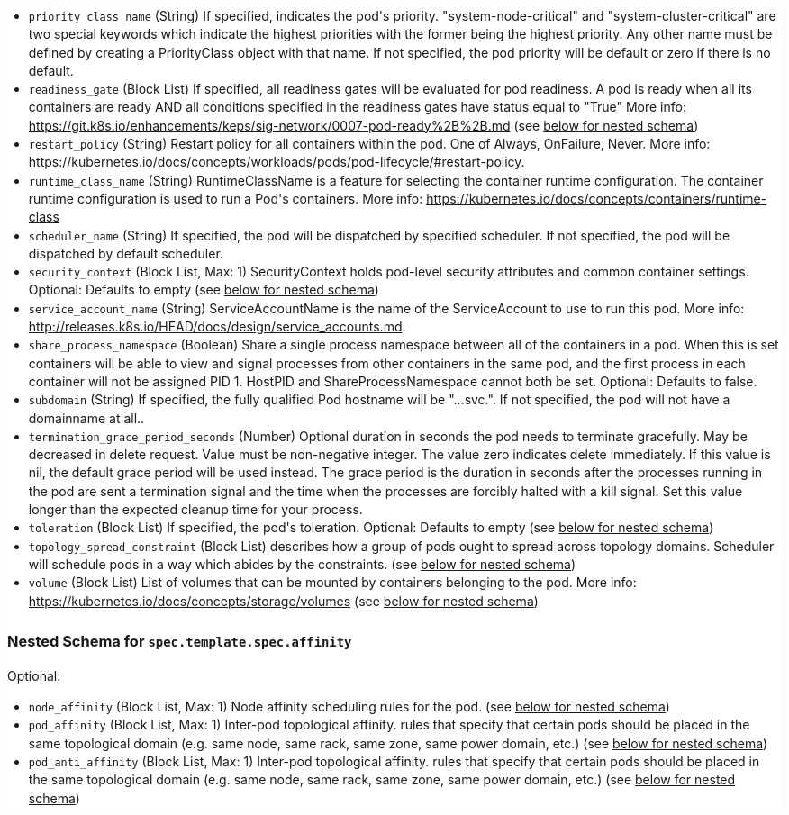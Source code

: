 - `priority_class_name` (String) If specified, indicates the pod's priority. "system-node-critical" and "system-cluster-critical" are two special keywords which indicate the highest priorities with the former being the highest priority. Any other name must be defined by creating a PriorityClass object with that name. If not specified, the pod priority will be default or zero if there is no default.
- `readiness_gate` (Block List) If specified, all readiness gates will be evaluated for pod readiness. A pod is ready when all its containers are ready AND all conditions specified in the readiness gates have status equal to "True" More info: https://git.k8s.io/enhancements/keps/sig-network/0007-pod-ready%2B%2B.md (see [below for nested schema](#nestedblock--spec--template--spec--readiness_gate))
- `restart_policy` (String) Restart policy for all containers within the pod. One of Always, OnFailure, Never. More info: https://kubernetes.io/docs/concepts/workloads/pods/pod-lifecycle/#restart-policy.
- `runtime_class_name` (String) RuntimeClassName is a feature for selecting the container runtime configuration. The container runtime configuration is used to run a Pod's containers. More info: https://kubernetes.io/docs/concepts/containers/runtime-class
- `scheduler_name` (String) If specified, the pod will be dispatched by specified scheduler. If not specified, the pod will be dispatched by default scheduler.
- `security_context` (Block List, Max: 1) SecurityContext holds pod-level security attributes and common container settings. Optional: Defaults to empty (see [below for nested schema](#nestedblock--spec--template--spec--security_context))
- `service_account_name` (String) ServiceAccountName is the name of the ServiceAccount to use to run this pod. More info: http://releases.k8s.io/HEAD/docs/design/service_accounts.md.
- `share_process_namespace` (Boolean) Share a single process namespace between all of the containers in a pod. When this is set containers will be able to view and signal processes from other containers in the same pod, and the first process in each container will not be assigned PID 1. HostPID and ShareProcessNamespace cannot both be set. Optional: Defaults to false.
- `subdomain` (String) If specified, the fully qualified Pod hostname will be "...svc.". If not specified, the pod will not have a domainname at all..
- `termination_grace_period_seconds` (Number) Optional duration in seconds the pod needs to terminate gracefully. May be decreased in delete request. Value must be non-negative integer. The value zero indicates delete immediately. If this value is nil, the default grace period will be used instead. The grace period is the duration in seconds after the processes running in the pod are sent a termination signal and the time when the processes are forcibly halted with a kill signal. Set this value longer than the expected cleanup time for your process.
- `toleration` (Block List) If specified, the pod's toleration. Optional: Defaults to empty (see [below for nested schema](#nestedblock--spec--template--spec--toleration))
- `topology_spread_constraint` (Block List) describes how a group of pods ought to spread across topology domains. Scheduler will schedule pods in a way which abides by the constraints. (see [below for nested schema](#nestedblock--spec--template--spec--topology_spread_constraint))
- `volume` (Block List) List of volumes that can be mounted by containers belonging to the pod. More info: https://kubernetes.io/docs/concepts/storage/volumes (see [below for nested schema](#nestedblock--spec--template--spec--volume))

<a id="nestedblock--spec--template--spec--affinity"></a>
### Nested Schema for `spec.template.spec.affinity`

Optional:

- `node_affinity` (Block List, Max: 1) Node affinity scheduling rules for the pod. (see [below for nested schema](#nestedblock--spec--template--spec--affinity--node_affinity))
- `pod_affinity` (Block List, Max: 1) Inter-pod topological affinity. rules that specify that certain pods should be placed in the same topological domain (e.g. same node, same rack, same zone, same power domain, etc.) (see [below for nested schema](#nestedblock--spec--template--spec--affinity--pod_affinity))
- `pod_anti_affinity` (Block List, Max: 1) Inter-pod topological affinity. rules that specify that certain pods should be placed in the same topological domain (e.g. same node, same rack, same zone, same power domain, etc.) (see [below for nested schema](#nestedblock--spec--template--spec--affinity--pod_anti_affinity))
